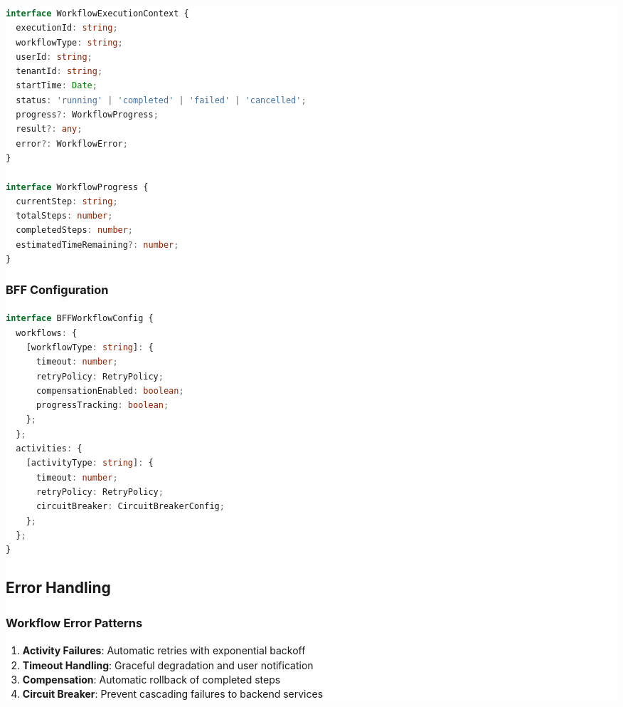 ```typescript
interface WorkflowExecutionContext {
  executionId: string;
  workflowType: string;
  userId: string;
  tenantId: string;
  startTime: Date;
  status: 'running' | 'completed' | 'failed' | 'cancelled';
  progress?: WorkflowProgress;
  result?: any;
  error?: WorkflowError;
}

interface WorkflowProgress {
  currentStep: string;
  totalSteps: number;
  completedSteps: number;
  estimatedTimeRemaining?: number;
}
```

### BFF Configuration

```typescript
interface BFFWorkflowConfig {
  workflows: {
    [workflowType: string]: {
      timeout: number;
      retryPolicy: RetryPolicy;
      compensationEnabled: boolean;
      progressTracking: boolean;
    };
  };
  activities: {
    [activityType: string]: {
      timeout: number;
      retryPolicy: RetryPolicy;
      circuitBreaker: CircuitBreakerConfig;
    };
  };
}
```

## Error Handling

### Workflow Error Patterns

1. **Activity Failures**: Automatic retries with exponential backoff
2. **Timeout Handling**: Graceful degradation and user notification
3. **Compensation**: Automatic rollback of completed steps
4. **Circuit Breaker**: Prevent cascading failures to backend services
